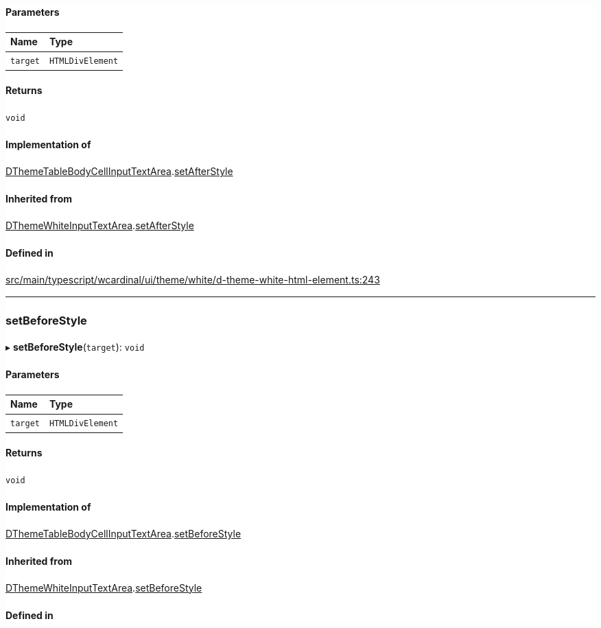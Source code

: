 #### Parameters

| Name | Type |
| :------ | :------ |
| `target` | `HTMLDivElement` |

#### Returns

`void`

#### Implementation of

[DThemeTableBodyCellInputTextArea](../interfaces/DThemeTableBodyCellInputTextArea.md).[setAfterStyle](../interfaces/DThemeTableBodyCellInputTextArea.md#setafterstyle)

#### Inherited from

[DThemeWhiteInputTextArea](DThemeWhiteInputTextArea.md).[setAfterStyle](DThemeWhiteInputTextArea.md#setafterstyle)

#### Defined in

[src/main/typescript/wcardinal/ui/theme/white/d-theme-white-html-element.ts:243](https://github.com/winter-cardinal/winter-cardinal-ui/blob/v0.442.0/src/main/typescript/wcardinal/ui/theme/white/d-theme-white-html-element.ts#L243)

___

### setBeforeStyle

▸ **setBeforeStyle**(`target`): `void`

#### Parameters

| Name | Type |
| :------ | :------ |
| `target` | `HTMLDivElement` |

#### Returns

`void`

#### Implementation of

[DThemeTableBodyCellInputTextArea](../interfaces/DThemeTableBodyCellInputTextArea.md).[setBeforeStyle](../interfaces/DThemeTableBodyCellInputTextArea.md#setbeforestyle)

#### Inherited from

[DThemeWhiteInputTextArea](DThemeWhiteInputTextArea.md).[setBeforeStyle](DThemeWhiteInputTextArea.md#setbeforestyle)

#### Defined in

